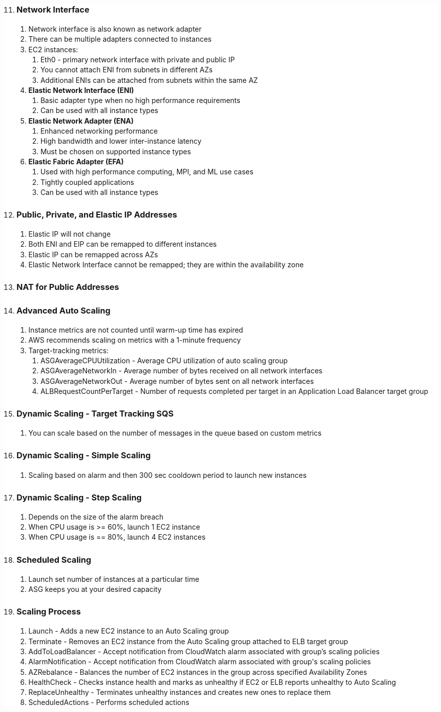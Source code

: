 11. ### Network Interface  
    1. Network interface is also known as network adapter  
    2. There can be multiple adapters connected to instances  
    3. EC2 instances:  
       1. Eth0 - primary network interface with private and public IP  
       2. You cannot attach ENI from subnets in different AZs  
       3. Additional ENIs can be attached from subnets within the same AZ  
    4. **Elastic Network Interface (ENI)**  
       1. Basic adapter type when no high performance requirements  
       2. Can be used with all instance types  
    5. **Elastic Network Adapter (ENA)**  
       1. Enhanced networking performance  
       2. High bandwidth and lower inter-instance latency  
       3. Must be chosen on supported instance types  
    6. **Elastic Fabric Adapter (EFA)**  
       1. Used with high performance computing, MPI, and ML use cases  
       2. Tightly coupled applications  
       3. Can be used with all instance types  

12. ### Public, Private, and Elastic IP Addresses  
    1. Elastic IP will not change  
    2. Both ENI and EIP can be remapped to different instances  
    3. Elastic IP can be remapped across AZs  
    4. Elastic Network Interface cannot be remapped; they are within the availability zone  

13. ### NAT for Public Addresses  

14. ### Advanced Auto Scaling  
    1. Instance metrics are not counted until warm-up time has expired  
    2. AWS recommends scaling on metrics with a 1-minute frequency  
    3. Target-tracking metrics:  
       1. ASGAverageCPUUtilization - Average CPU utilization of auto scaling group  
       2. ASGAverageNetworkIn - Average number of bytes received on all network interfaces  
       3. ASGAverageNetworkOut - Average number of bytes sent on all network interfaces  
       4. ALBRequestCountPerTarget - Number of requests completed per target in an Application Load Balancer target group  

15. ### Dynamic Scaling - Target Tracking SQS  
    1. You can scale based on the number of messages in the queue based on custom metrics  

16. ### Dynamic Scaling - Simple Scaling  
    1. Scaling based on alarm and then 300 sec cooldown period to launch new instances  

17. ### Dynamic Scaling - Step Scaling  
    1. Depends on the size of the alarm breach  
    2. When CPU usage is >= 60%, launch 1 EC2 instance  
    3. When CPU usage is == 80%, launch 4 EC2 instances  

18. ### Scheduled Scaling  
    1. Launch set number of instances at a particular time  
    2. ASG keeps you at your desired capacity  

19. ### Scaling Process  
    1. Launch - Adds a new EC2 instance to an Auto Scaling group  
    2. Terminate - Removes an EC2 instance from the Auto Scaling group attached to ELB target group  
    3. AddToLoadBalancer - Accept notification from CloudWatch alarm associated with group’s scaling policies  
    4. AlarmNotification - Accept notification from CloudWatch alarm associated with group's scaling policies  
    5. AZRebalance - Balances the number of EC2 instances in the group across specified Availability Zones  
    6. HealthCheck - Checks instance health and marks as unhealthy if EC2 or ELB reports unhealthy to Auto Scaling  
    7. ReplaceUnhealthy - Terminates unhealthy instances and creates new ones to replace them  
    8. ScheduledActions - Performs scheduled actions  
